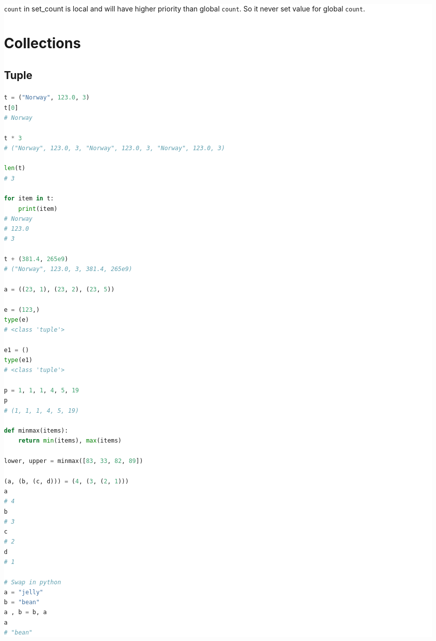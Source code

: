 `count` in set_count is local and will have higher priority than global `count`. So it never set value for global `count`.

# Collections

## Tuple

```py
t = ("Norway", 123.0, 3)
t[0]
# Norway

t * 3
# ("Norway", 123.0, 3, "Norway", 123.0, 3, "Norway", 123.0, 3)

len(t)
# 3

for item in t:
    print(item)
# Norway
# 123.0
# 3

t + (381.4, 265e9)
# ("Norway", 123.0, 3, 381.4, 265e9)

a = ((23, 1), (23, 2), (23, 5))

e = (123,)
type(e)
# <class 'tuple'>

e1 = ()
type(e1)
# <class 'tuple'>

p = 1, 1, 1, 4, 5, 19
p
# (1, 1, 1, 4, 5, 19)

def minmax(items):
    return min(items), max(items)

lower, upper = minmax([83, 33, 82, 89])

(a, (b, (c, d))) = (4, (3, (2, 1)))
a
# 4
b
# 3
c
# 2
d
# 1

# Swap in python
a = "jelly"
b = "bean"
a , b = b, a
a
# "bean"
```